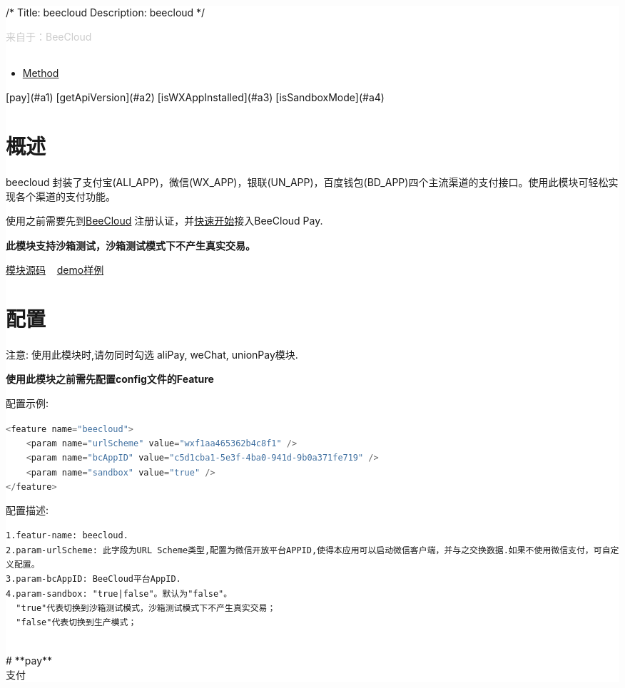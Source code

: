 /*
Title: beecloud
Description: beecloud
*/

<p style="color: #ccc; margin-bottom: 30px;">来自于：BeeCloud</p>

<ul id="tab" class="clearfix">
	<li class="active"><a href="#method-content">Method</a></li>
</ul>
<div id="method-content">
<div class="outline">
[pay](#a1)
[getApiVersion](#a2)
[isWXAppInstalled](#a3)
[isSandboxMode](#a4)
</div>


# **概述**
beecloud 封装了支付宝(ALI\_APP)，微信(WX\_APP)，银联(UN\_APP)，百度钱包(BD\_APP)四个主流渠道的支付接口。使用此模块可轻松实现各个渠道的支付功能。  
 
使用之前需要先到[BeeCloud](https://beecloud.cn) 注册认证，并[快速开始](https://beecloud.cn/apply)接入BeeCloud Pay.

**此模块支持沙箱测试，沙箱测试模式下不产生真实交易。** 

[模块源码](https://github.com/beecloud/beecloud-apicloud)&nbsp;&nbsp;&nbsp;&nbsp;[demo样例](https://github.com/beecloud/beecloud-apicloud)

# **配置**
注意: 使用此模块时,请勿同时勾选 aliPay, weChat, unionPay模块.

**使用此模块之前需先配置config文件的Feature**

配置示例:

```js
<feature name="beecloud">
	<param name="urlScheme" value="wxf1aa465362b4c8f1" />
	<param name="bcAppID" value="c5d1cba1-5e3f-4ba0-941d-9b0a371fe719" />
	<param name="sandbox" value="true" />
</feature>
```
配置描述:
  
	1.featur-name: beecloud.
	2.param-urlScheme: 此字段为URL Scheme类型,配置为微信开放平台APPID,使得本应用可以启动微信客户端，并与之交换数据.如果不使用微信支付，可自定义配置。
	3.param-bcAppID: BeeCloud平台AppID.
	4.param-sandbox: "true|false"。默认为"false"。  
	  "true"代表切换到沙箱测试模式，沙箱测试模式下不产生真实交易；
	  "false"代表切换到生产模式；
	  
</br>
# **pay**<div id="a1"></div>
支付
